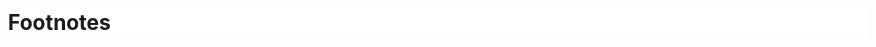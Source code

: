 ## Footnotes

[^1]: Original Aldrich-McKelvey Paper: <https://doi.org/10.2307/1956957>
[^2]: Analyzing Spatial Models of Choice and Judgment, second edition: <https://www.routledge.com/Analyzing-Spatial-Models-of-Choice-and-Judgment/Armstrong-Bakker-Carroll-Hare-Poole-Rosenthal/p/book/9781138715332>
[^3]: Robustness to heteroskedasticity, measuring information from the Aldrich-McKelvey solution: <https://doi.org/10.2307/2111281>
[^4]: Robustness to rationalization bias, Intercept-Stretch-Rationalization model: <https://doi.org/10.1017/pan.2019.42>
[^5]: Bayesian Aldrich-McKelvey scaling: <https://doi.org/10.1111/ajps.12151>
[^6]: Anchoring Vignettes (treat this as a sample reading, there are many others worth looking at as this is a method in its own right): <https://doi.org/10.1093/pan/mpl011>
[^7]: Scaling CHES with Bayesian AM and anchoring vignettes: <https://doi.org/10.1017/psrm.2020.26>
[^8]: Ordered Bayesian Aldrich-McKelvey scaling: <http://www.kevinmcalister.org/articles.html> (pdf link in the working papers section at the time of writing)
[^9]: Blackbox/blackbox transpose: <https://doi.org/10.2307/2991737>
[^10]: My Notes on AM Scaling: <https://philswatton.github.io/papers/00_am_notes.pdf>
[^11]: Categorization in Vote Choice: <https://doi.org/10.1017/S0007123415000393>
[^12]: `basicspace`: <https://doi.org/10.18637/jss.v069.i07>
[^13]: `psmisc`: <https://github.com/philswatton/psmisc>